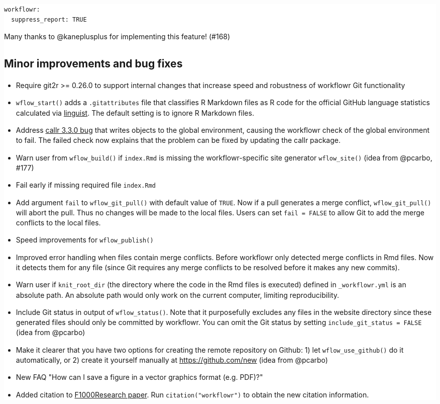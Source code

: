 ```
workflowr:
  suppress_report: TRUE
```

Many thanks to @kaneplusplus for implementing this feature! (#168)

## Minor improvements and bug fixes

* Require git2r >= 0.26.0 to support internal changes that increase speed and
robustness of workflowr Git functionality

* `wflow_start()` adds a `.gitattributes` file that classifies R Markdown files
as R code for the official GitHub language statistics calculated via
[linguist][]. The default setting is to ignore R Markdown files.

[linguist]: https://github.com/github/linguist

* Address [callr 3.3.0 bug][callr-bug-3.3.0] that writes objects to the global
environment, causing the workflowr check of the global environment to fail. The
failed check now explains that the problem can be fixed by updating the callr
package.

[callr-bug-3.3.0]: https://github.com/r-lib/callr/commit/9f7665e1081da6f5134b214da694b4461d05659f

* Warn user from `wflow_build()` if `index.Rmd` is missing the
workflowr-specific site generator `wflow_site()` (idea from @pcarbo, #177)

* Fail early if missing required file `index.Rmd`

* Add argument `fail` to `wflow_git_pull()` with default value of `TRUE`. Now if
a pull generates a merge conflict, `wflow_git_pull()` will abort the pull. Thus
no changes will be made to the local files. Users can set `fail = FALSE` to allow
Git to add the merge conflicts to the local files.

* Speed improvements for `wflow_publish()`

* Improved error handling when files contain merge conflicts. Before workflowr
only detected merge conflicts in Rmd files. Now it detects them for any file
(since Git requires any merge conflicts to be resolved before it makes any new
commits).

* Warn user if `knit_root_dir` (the directory where the code in the Rmd files is
executed) defined in `_workflowr.yml` is an absolute path. An absolute path
would only work on the current computer, limiting reproducibility.

* Include Git status in output of `wflow_status()`. Note that it purposefully
excludes any files in the website directory since these generated files should
only be committed by workflowr. You can omit the Git status by setting
`include_git_status = FALSE` (idea from @pcarbo)

* Make it clearer that you have two options for creating the remote repository on
Github: 1) let `wflow_use_github()` do it automatically, or 2) create it yourself
manually at https://github.com/new (idea from @pcarbo)

* New FAQ "How can I save a figure in a vector graphics format (e.g. PDF)?"

* Added citation to [F1000Research
paper](https://doi.org/10.12688/f1000research.20843.1). Run
`citation("workflowr")` to obtain the new citation information.


[rs-community-rd-warning]: https://community.rstudio.com/t/file-link-quasiquotation-in-package-rlang-does-not-exist-and-so-has-been-treated-as-a-topic/55774
[vig-data]: https://jdblischak.github.io/workflowr/articles/wflow-10-data.html
[f1000-config-overwrite]: https://f1000research.com/articles/8-1749/v1#referee-response-55117
[git2r407]: https://github.com/ropensci/git2r/issues/407
[rmarkdown1355]: https://github.com/rstudio/rmarkdown/pull/1355#issuecomment-558817744
[rstudio-addins]: https://rstudio.github.io/rstudioaddins/
[rstudio-addins-shortcuts]: https://rstudio.github.io/rstudioaddins/#keyboard-shorcuts
[rmarkdown-1558]: https://github.com/rstudio/rmarkdown/issues/1558
[faq]: https://jdblischak.github.io/workflowr/articles/wflow-05-faq.html
[blogdown]: https://github.com/rstudio/blogdown
[bootstrap-tables]: https://www.w3schools.com/bootstrap/bootstrap_tables.asp
[fs]: https://github.com/r-lib/fs
[git2r-375]: https://github.com/ropensci/git2r/issues/375
[pre-push-hook]: https://git-scm.com/book/en/v2/Customizing-Git-Git-Hooks
[rawgit]: https://rawgit.com/
[raw.githack]: https://raw.githack.com/
[git2r]: https://cran.r-project.org/package=git2r
[workflowrBeta]: https://github.com/jdblischak/workflowrBeta
[leeper-depends]: https://github.com/leeper/Depends
[included-files]: https://rmarkdown.rstudio.com/rmarkdown_websites.html#included-files
[git2r-api-change]: https://github.com/ropensci/git2r/issues/312
[glob]: https://en.wikipedia.org/wiki/Glob_(programming)
[rstudio-viewer]: https://rstudio.github.io/rstudio-extensions/rstudio_viewer.html
[appveyor]: https://ci.appveyor.com
[pt]: https://rstudio.github.io/rstudio-extensions/rstudio_project_templates.html
[Rtools]: https://cran.r-project.org/bin/windows/Rtools/
[pkgdown]: http://pkgdown.r-lib.org/
[travis]: https://travis-ci.org/
[covr]: https://github.com/jimhester/covr
[Codecov]: https://codecov.io/